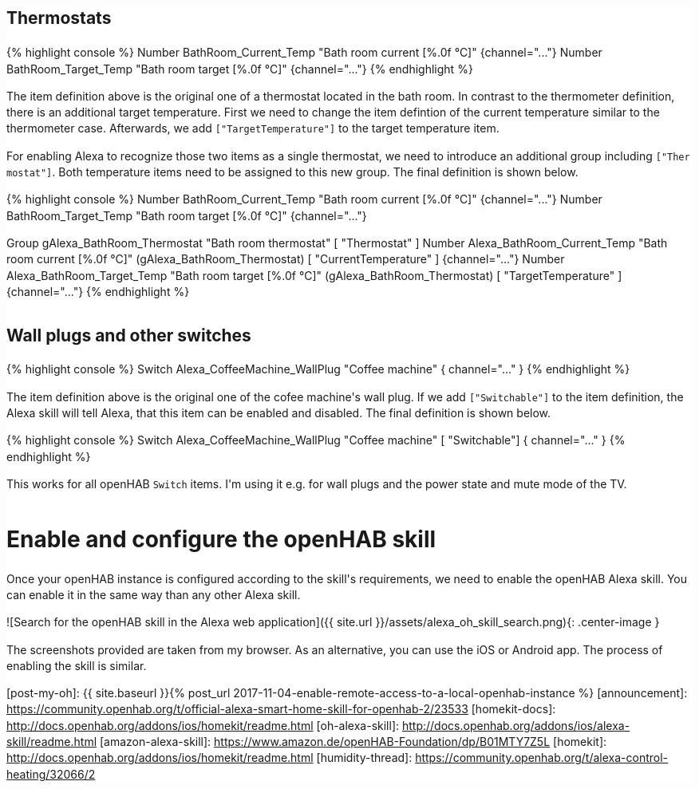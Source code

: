 ## Thermostats

{% highlight console %}
Number BathRoom_Current_Temp "Bath room current [%.0f °C]" <temperature> {channel="..."}
Number BathRoom_Target_Temp "Bath room target [%.0f °C]" <temperature> {channel="..."}
{% endhighlight %}

The item definition above is the original one of a thermostat located in the bath room. In contrast to the thermometer definition, there is an additional target temperature. First we need to change the item defintion of the current temperature similar to the thermometer case. Afterwards, we add ``["TargetTemperature"]`` to the target temperature item.

For enabling Alexa to recognize those two items as a single thermostat, we need to introduce an additional group including ``["Thermostat"]``. Both temperature items need to be assigned to this new group. The final definition is shown below.

{% highlight console %}
Number BathRoom_Current_Temp "Bath room current [%.0f °C]" <temperature> {channel="..."}
Number BathRoom_Target_Temp "Bath room target [%.0f °C]" <temperature> {channel="..."}

Group gAlexa_BathRoom_Thermostat "Bath room thermostat" [ "Thermostat" ]
Number Alexa_BathRoom_Current_Temp "Bath room current [%.0f °C]" <temperature> (gAlexa_BathRoom_Thermostat) [ "CurrentTemperature" ] {channel="..."}
Number Alexa_BathRoom_Target_Temp "Bath room target [%.0f °C]" <temperature> (gAlexa_BathRoom_Thermostat) [ "TargetTemperature" ] {channel="..."}
{% endhighlight %}

## Wall plugs and other switches

{% highlight console %}
Switch Alexa_CoffeeMachine_WallPlug "Coffee machine" { channel="..." }
{% endhighlight %}

The item definition above is the original one of the cofee machine's wall plug. If we add ``["Switchable"]`` to the item definition, the Alexa skill will tell Alexa, that this item can be enabled and disabled. The final definition is shown below.

{% highlight console %}
Switch Alexa_CoffeeMachine_WallPlug "Coffee machine" [ "Switchable"] { channel="..." }
{% endhighlight %}

This works for all openHAB ``Switch`` items. I'm using it e.g. for wall plugs and the power state and mute mode of the TV.

# Enable and configure the openHAB skill

Once your openHAB instance is configured according to the skill's requirements, we need to enable the openHAB Alexa skill. You can enable it in the same way than any other Alexa skill.

![Search for the openHAB skill in the Alexa web application]({{ site.url }}/assets/alexa_oh_skill_search.png){: .center-image }

The screenshots provided are taken from my browser. As an alternative, you can use the iOS or Android app. The process of enabling the skill is similar.


[oh-paths]: http://docs.openhab.org/installation/linux.html#file-locations
[oh-homepage]: http://www.openhab.org/
[my-oh]: https://myopenhab.org/
[post-my-oh]: {{ site.baseurl }}{% post_url 2017-11-04-enable-remote-access-to-a-local-openhab-instance %}
[announcement]: https://community.openhab.org/t/official-alexa-smart-home-skill-for-openhab-2/23533
[homekit-docs]: http://docs.openhab.org/addons/ios/homekit/readme.html
[oh-alexa-skill]: http://docs.openhab.org/addons/ios/alexa-skill/readme.html
[amazon-alexa-skill]: https://www.amazon.de/openHAB-Foundation/dp/B01MTY7Z5L
[homekit]: http://docs.openhab.org/addons/ios/homekit/readme.html
[humidity-thread]: https://community.openhab.org/t/alexa-control-heating/32066/2